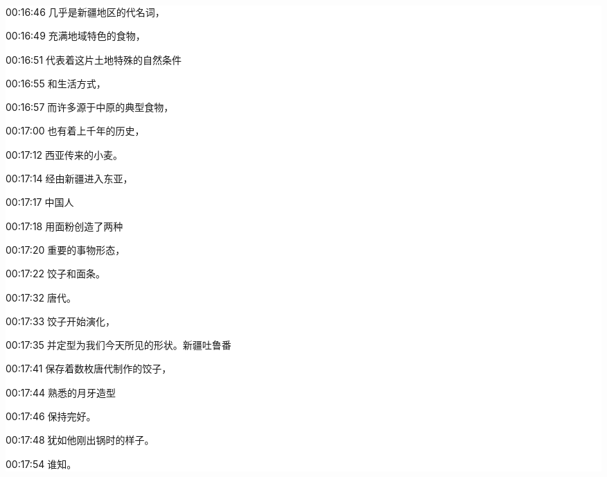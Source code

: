 00:16:46
几乎是新疆地区的代名词，
          
00:16:49
充满地域特色的食物，
          
00:16:51
代表着这片土地特殊的自然条件
          
00:16:55
和生活方式，
          
00:16:57
而许多源于中原的典型食物，
          
00:17:00
也有着上千年的历史，
          
00:17:12
西亚传来的小麦。
          
00:17:14
经由新疆进入东亚，
          
00:17:17
中国人
          
00:17:18
用面粉创造了两种
          
00:17:20
重要的事物形态，
          
00:17:22
饺子和面条。
          
00:17:32
唐代。
          
00:17:33
饺子开始演化，
          
00:17:35
并定型为我们今天所见的形状。新疆吐鲁番
          
00:17:41
保存着数枚唐代制作的饺子，
          
00:17:44
熟悉的月牙造型
          
00:17:46
保持完好。
          
00:17:48
犹如他刚出锅时的样子。
          
00:17:54
谁知。
          